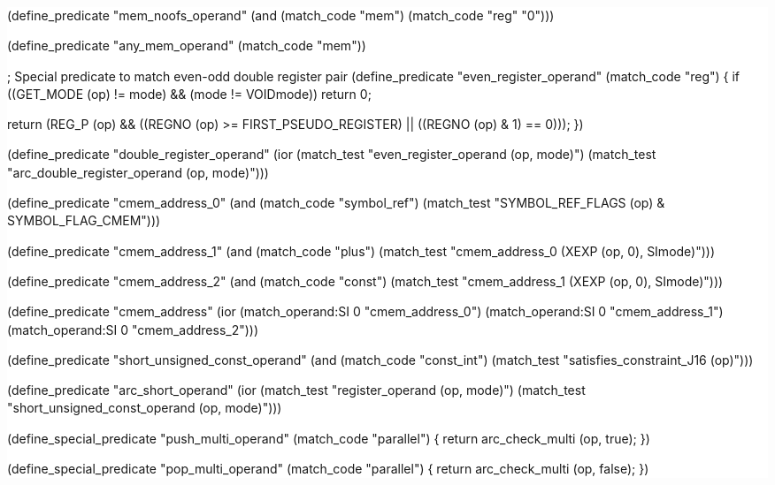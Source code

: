 (define_predicate "mem_noofs_operand"
  (and (match_code "mem")
       (match_code "reg" "0")))

(define_predicate "any_mem_operand"
  (match_code "mem"))

; Special predicate to match even-odd double register pair
(define_predicate "even_register_operand"
  (match_code "reg")
  {
   if ((GET_MODE (op) != mode) && (mode != VOIDmode))
      return 0;

   return (REG_P (op) && ((REGNO (op) >= FIRST_PSEUDO_REGISTER)
			  || ((REGNO (op) & 1) == 0)));
  })

(define_predicate "double_register_operand"
  (ior (match_test "even_register_operand (op, mode)")
       (match_test "arc_double_register_operand (op, mode)")))

(define_predicate "cmem_address_0"
  (and (match_code "symbol_ref")
       (match_test "SYMBOL_REF_FLAGS (op) & SYMBOL_FLAG_CMEM")))

(define_predicate "cmem_address_1"
  (and (match_code "plus")
       (match_test "cmem_address_0 (XEXP (op, 0), SImode)")))

(define_predicate "cmem_address_2"
  (and (match_code "const")
       (match_test "cmem_address_1 (XEXP (op, 0), SImode)")))

(define_predicate "cmem_address"
  (ior (match_operand:SI 0 "cmem_address_0")
       (match_operand:SI 0 "cmem_address_1")
       (match_operand:SI 0 "cmem_address_2")))

(define_predicate "short_unsigned_const_operand"
  (and (match_code "const_int")
       (match_test "satisfies_constraint_J16 (op)")))

(define_predicate "arc_short_operand"
  (ior (match_test "register_operand (op, mode)")
       (match_test "short_unsigned_const_operand (op, mode)")))

(define_special_predicate "push_multi_operand"
  (match_code "parallel")
  {
   return arc_check_multi (op, true);
})

(define_special_predicate "pop_multi_operand"
  (match_code "parallel")
  {
   return arc_check_multi (op, false);
})
